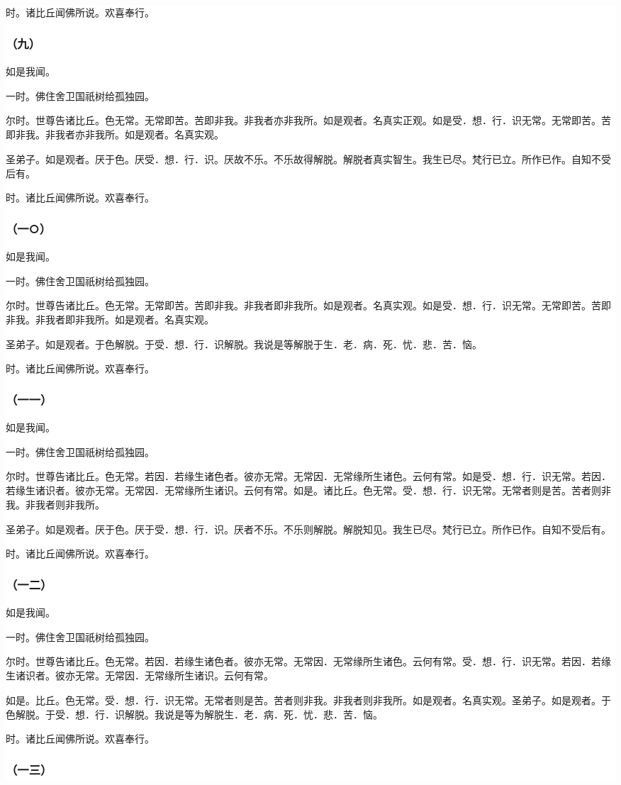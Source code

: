 时。诸比丘闻佛所说。欢喜奉行。

### （九）

<a name="9"></a>

如是我闻。

一时。佛住舍卫国祇树给孤独园。

尔时。世尊告诸比丘。色无常。无常即苦。苦即非我。非我者亦非我所。如是观者。名真实正观。如是受．想．行．识无常。无常即苦。苦即非我。非我者亦非我所。如是观者。名真实观。

圣弟子。如是观者。厌于色。厌受．想．行．识。厌故不乐。不乐故得解脱。解脱者真实智生。我生已尽。梵行已立。所作已作。自知不受后有。

时。诸比丘闻佛所说。欢喜奉行。

### （一○）

<a name="10"></a>

如是我闻。

一时。佛住舍卫国祇树给孤独园。

尔时。世尊告诸比丘。色无常。无常即苦。苦即非我。非我者即非我所。如是观者。名真实观。如是受．想．行．识无常。无常即苦。苦即非我。非我者即非我所。如是观者。名真实观。

圣弟子。如是观者。于色解脱。于受．想．行．识解脱。我说是等解脱于生．老．病．死．忧．悲．苦．恼。

时。诸比丘闻佛所说。欢喜奉行。

### （一一）

<a name="11"></a>

如是我闻。

一时。佛住舍卫国祇树给孤独园。

尔时。世尊告诸比丘。色无常。若因．若缘生诸色者。彼亦无常。无常因．无常缘所生诸色。云何有常。如是受．想．行．识无常。若因．若缘生诸识者。彼亦无常。无常因．无常缘所生诸识。云何有常。如是。诸比丘。色无常。受．想．行．识无常。无常者则是苦。苦者则非我。非我者则非我所。

圣弟子。如是观者。厌于色。厌于受．想．行．识。厌者不乐。不乐则解脱。解脱知见。我生已尽。梵行已立。所作已作。自知不受后有。

时。诸比丘闻佛所说。欢喜奉行。

### （一二）

<a name="12"></a>

如是我闻。

一时。佛住舍卫国祇树给孤独园。

尔时。世尊告诸比丘。色无常。若因．若缘生诸色者。彼亦无常。无常因．无常缘所生诸色。云何有常。受．想．行．识无常。若因．若缘生诸识者。彼亦无常。无常因．无常缘所生诸识。云何有常。

如是。比丘。色无常。受．想．行．识无常。无常者则是苦。苦者则非我。非我者则非我所。如是观者。名真实观。圣弟子。如是观者。于色解脱。于受．想．行．识解脱。我说是等为解脱生．老．病．死．忧．悲．苦．恼。

时。诸比丘闻佛所说。欢喜奉行。

### （一三）
